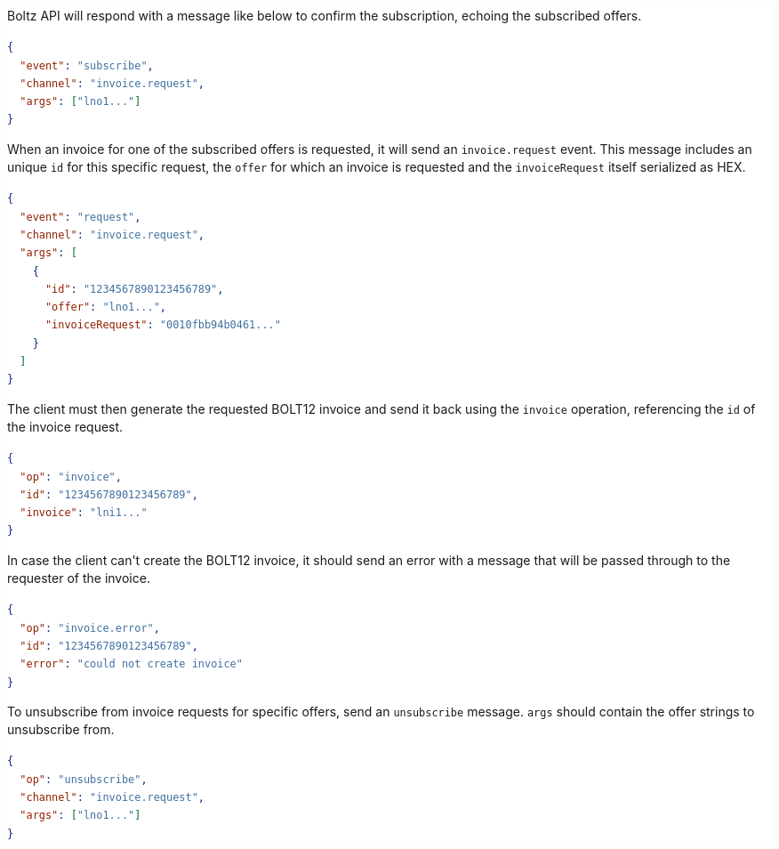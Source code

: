 Boltz API will respond with a message like below to confirm the subscription, echoing the subscribed offers.

```json
{
  "event": "subscribe",
  "channel": "invoice.request",
  "args": ["lno1..."]
}
```

When an invoice for one of the subscribed offers is requested, it will send an `invoice.request` event. This message includes an unique `id` for this specific request, the `offer` for which an invoice is requested and the `invoiceRequest` itself serialized as HEX.

```json
{
  "event": "request",
  "channel": "invoice.request",
  "args": [
    {
      "id": "1234567890123456789",
      "offer": "lno1...",
      "invoiceRequest": "0010fbb94b0461..."
    }
  ]
}
```

The client must then generate the requested BOLT12 invoice and send it back using the `invoice` operation, referencing the `id` of the invoice request.

```json
{
  "op": "invoice",
  "id": "1234567890123456789",
  "invoice": "lni1..."
}
```

In case the client can't create the BOLT12 invoice, it should send an error with a message that will be passed through to the requester of the invoice.

```json
{
  "op": "invoice.error",
  "id": "1234567890123456789",
  "error": "could not create invoice"
}
```

To unsubscribe from invoice requests for specific offers, send an `unsubscribe` message. `args` should contain the offer strings to unsubscribe from.

```json
{
  "op": "unsubscribe",
  "channel": "invoice.request",
  "args": ["lno1..."]
}
```
